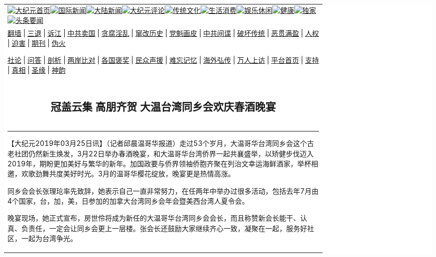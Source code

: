 <a name="1" id="1" target="_blank"></a><span id="1"></span>
<table align=center border="0"><tr><td colspan="2" VALIGN=TOP><a href="https://github.com/umgvlm3440/djy/blob/master/gb/nf1351518.md#1"><img src="https://raw.githubusercontent.com/umgvlm3440/www/master/t/djy/1.jpg" title="大纪元首页" alt="大纪元首页"></a><a href="https://github.com/umgvlm3440/djy/blob/master/gb/n24hr.md#1"><img src="https://raw.githubusercontent.com/umgvlm3440/www/master/t/djy/3.jpg" title="国际新闻" alt="国际新闻"></a><a href="https://github.com/umgvlm3440/djy/blob/master/gb/nsc413.md#1"><img src="https://raw.githubusercontent.com/umgvlm3440/www/master/t/djy/4.jpg" title="大陆新闻" alt="大陆新闻"></a><a href="https://github.com/umgvlm3440/djy/blob/master/gb/news392.md#1"><img src="https://raw.githubusercontent.com/umgvlm3440/www/master/t/djy/5.jpg" title="大纪元评论" alt="大纪元评论"></a><a href="https://github.com/umgvlm3440/djy/blob/master/gb/news2007.md#1"><img src="https://raw.githubusercontent.com/umgvlm3440/www/master/t/djy/6.jpg" title="传统文化" alt="传统文化"></a><a href="https://github.com/umgvlm3440/djy/blob/master/gb/news2008.md#1"><img src="https://raw.githubusercontent.com/umgvlm3440/www/master/t/djy/7.jpg" title="生活消费" alt="生活消费"></a><a href="https://github.com/umgvlm3440/djy/blob/master/gb/ncyule.md#1"><img src="https://raw.githubusercontent.com/umgvlm3440/www/master/t/djy/8.jpg" title="娱乐休闲" alt="娱乐休闲"></a><a href="https://github.com/umgvlm3440/djy/blob/master/gb/nsc1002.md#1"><img src="https://raw.githubusercontent.com/umgvlm3440/www/master/t/djy/9.jpg" title="健康" alt="健康"></a><a href="https://github.com/umgvlm3440/djy/blob/master/gb/nf6092.md#1"><img src="https://raw.githubusercontent.com/umgvlm3440/www/master/t/djy/10a.jpg" title="独家" alt="独家"></a><a href="https://github.com/umgvlm3440/djy/blob/master/gb/nf4514.md#1"><img src="https://raw.githubusercontent.com/umgvlm3440/www/master/t/djy/12a.jpg" title="头条要闻" alt="头条要闻"></a></td></tr>
<tr><td colspan="2" VALIGN=TOP><a target="_blank" href="https://github.com/umgvlm3440/www/blob/master/README.md?zsrh#1">翻墙</a> | <a target="_blank" href="https://github.com/umgvlm3440/djy/blob/master/gb/nf5657.md#1">三退</a> | <a target="_blank" href="https://github.com/umgvlm3440/djy/blob/master/gb/nf6124.md#1">诉江</a> | <a target="_blank" href="https://github.com/umgvlm3440/djy/blob/master/gb/nf1176117.md#1">中共卖国</a> | <a target="_blank" href="https://github.com/umgvlm3440/djy/blob/master/gb/nf5773.md#1">贪腐淫乱</a> | <a target="_blank" href="https://github.com/umgvlm3440/djy/blob/master/gb/nf1176115.md#1">窜改历史</a> | <a target="_blank" href="https://github.com/umgvlm3440/djy/blob/master/gb/nf1176107.md#1">党魁画皮</a> | <a target="_blank" href="https://github.com/umgvlm3440/djy/blob/master/gb/nf1320400.md#1">中共间谍</a> | <a target="_blank" href="https://github.com/umgvlm3440/djy/blob/master/gb/nf1176114.md#1">破坏传统</a> | <a target="_blank" href="https://github.com/umgvlm3440/ntdtv/blob/master/gb/prog447_1.md#1">恶贯满盈</a> | <a target="_blank" href="https://github.com/umgvlm3440/djy/blob/master/gb/ncid278.md#1">人权</a> | <a target="_blank" href="https://github.com/umgvlm3440/djy/blob/master/gb/nf1176111.md#1">迫害</a> | <a target="_blank" href="https://gitlab.com/szzdlab/mh-qikan/blob/master/README.md#1">期刊</a> | <a target="_blank" href="https://github.com/umgvlm3440/djy/blob/master/gb/nf5562.md#1">伪火</a></p><p><a target="_blank" href="https://github.com/umgvlm3440/djy/blob/master/gb/9p.md#1">社论</a> | <a target="_blank" href="https://github.com/umgvlm3440/djy/blob/master/gb/nf4378.md#1">问答</a> | <a target="_blank" href="https://github.com/umgvlm3440/djy/blob/master/gb/nf5792.md#1">剖析</a> | <a target="_blank" href="https://github.com/umgvlm3440/djy/blob/master/gb/nf5735.md#1">两岸比对</a> | <a target="_blank" href="https://github.com/umgvlm3440/djy/blob/master/gb/nf6119.md#1">各国褒奖</a> | <a target="_blank" href="https://github.com/umgvlm3440/djy/blob/master/gb/nf6120.md#1">民众声援</a> | <a target="_blank" href="https://github.com/umgvlm3440/djy/blob/master/gb/nf1188594.md#1">难忘记忆</a> | <a target="_blank" href="https://github.com/umgvlm3440/djy/blob/master/gb/nf3180.md#1">海外弘传</a> | <a target="_blank" href="https://github.com/umgvlm3440/djy/blob/master/gb/nf5410.md#1">万人上访</a> | <a target="_blank" href="https://github.com/umgvlm3440/www/blob/master/README.md?zsrh#1">平台首页</a> | <a target="_blank" href="https://github.com/umgvlm3440/djy/blob/master/gb/nf4386.md#1">支持</a> | <a target="_blank" href="https://github.com/umgvlm3440/djy/blob/master/gb/nf4389.md#1">真相</a> | <a target="_blank" href="https://github.com/umgvlm3440/djy/blob/master/gb/nf5790.md#1">圣缘</a> | <a target="_blank" href="https://github.com/umgvlm3440/djy/blob/master/gb/nf4786.md#1">神韵</a></td></tr>
<tr><td VALIGN=TOP width="626"><h2 align=center>冠盖云集 高朋齐贺 大温台湾同乡会欢庆春酒晚宴</h2>

<h6></h6>
<hr>
<p>【大纪元2019年03月25日讯】（<span style="font-weight: 400;">记者邱晨<ahref="https://github.com/umgvlm3440/djy/blob/master/gb/tag/%E6%B8%A9%E5%93%A5%E5%8D%8E.md#1">温哥华</a>报道）</span><span style="font-weight: 400;">走过53个岁月，大<ahref="https://github.com/umgvlm3440/djy/blob/master/gb/tag/%E6%B8%A9%E5%93%A5%E5%8D%8E.md#1">温哥华</a>台湾同乡会这个古老社团仍然新生焕发，3月22日举办春酒<ahref="https://github.com/umgvlm3440/djy/blob/master/gb/tag/%E6%99%9A%E5%AE%B4.md#1">晚宴</a>，和大温哥华台湾侨界一起共襄盛举，以矫健步伐迈入2019年，期盼更加美好与繁华的新年。加国政要与侨界领袖<ahref="https://github.com/umgvlm3440/djy/blob/master/gb/tag/%E4%BE%A8%E8%83%9E.md#1">侨胞</a>齐聚在列治文幸运海鲜酒家，举杯相邀，欢歌劲舞共度美好时光。3月的温哥华樱花绽放，<ahref="https://github.com/umgvlm3440/djy/blob/master/gb/tag/%E6%99%9A%E5%AE%B4.md#1">晚宴</a>更是热情高涨。</span></p>
<p><span style="font-weight: 400;">同乡会会长张理玱率先致辞，她表示自己一直非常努力，在任两年中举办过很多活动，包括去年7月由4个国家，台，加，美，日参加的加拿大台湾同乡会年会暨美西台湾人夏令会。</span></p>
<p><span style="font-weight: 400;">晚宴现场，她正式宣布，房世伶将成为新任的<ahref="https://github.com/umgvlm3440/djy/blob/master/gb/tag/%E5%A4%A7%E6%B8%A9%E5%93%A5%E5%8D%8E%E5%8F%B0%E6%B9%BE%E5%90%8C%E4%B9%A1%E4%BC%9A.md#1">大温哥华台湾同乡会</a>会长，而且称赞新会长能干、认真、负责任，一定会让同乡会更上一层楼。张会长还鼓励大家继续齐心一致，凝聚在一起，服务好社区，一起为台湾争光。</span></p>